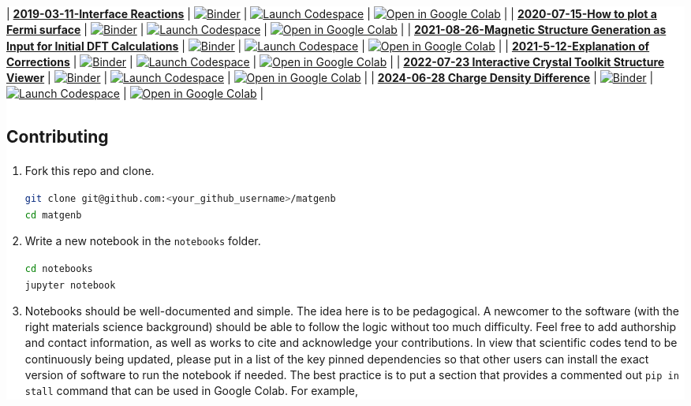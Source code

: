 | **[2019-03-11-Interface Reactions](https://github.com/materialsvirtuallab/matgenb/blob/master/notebooks/2019-03-11-Interface%20Reactions.ipynb)**                                                                                                                                             | [![Binder]](https://mybinder.org/v2/gh/materialsvirtuallab/matgenb/master?labpath=notebooks/2019-03-11-Interface%20Reactions.ipynb)                                                                                | [![Launch Codespace]][codespace url]             | [![Open in Google Colab]](https://colab.research.google.com/github/materialsvirtuallab/matgenb/blob/master/notebooks/2019-03-11-Interface%20Reactions.ipynb)                                                                                |
| **[2020-07-15-How to plot a Fermi surface](https://github.com/materialsvirtuallab/matgenb/blob/master/notebooks/2020-07-15-How%20to%20plot%20a%20Fermi%20surface.ipynb)**                                                                                                                     | [![Binder]](https://mybinder.org/v2/gh/materialsvirtuallab/matgenb/master?labpath=notebooks/2020-07-15-How%20to%20plot%20a%20Fermi%20surface.ipynb)                                                                | [![Launch Codespace]][codespace url]             | [![Open in Google Colab]](https://colab.research.google.com/github/materialsvirtuallab/matgenb/blob/master/notebooks/2020-07-15-How%20to%20plot%20a%20Fermi%20surface.ipynb)                                                                |
| **[2021-08-26-Magnetic Structure Generation as Input for Initial DFT Calculations](https://github.com/materialsvirtuallab/matgenb/blob/master/notebooks/2021-08-26-Magnetic%20Structure%20Generation%20as%20Input%20for%20Initial%20DFT%20Calculations.ipynb)**                               | [![Binder]](https://mybinder.org/v2/gh/materialsvirtuallab/matgenb/master?labpath=notebooks/2021-08-26-Magnetic%20Structure%20Generation%20as%20Input%20for%20Initial%20DFT%20Calculations.ipynb)                  | [![Launch Codespace]][codespace url]             | [![Open in Google Colab]](https://colab.research.google.com/github/materialsvirtuallab/matgenb/blob/master/notebooks/2021-08-26-Magnetic%20Structure%20Generation%20as%20Input%20for%20Initial%20DFT%20Calculations.ipynb)                  |
| **[2021-5-12-Explanation of Corrections](https://github.com/materialsvirtuallab/matgenb/blob/master/notebooks/2021-5-12-Explanation%20of%20Corrections.ipynb)**                                                                                                                               | [![Binder]](https://mybinder.org/v2/gh/materialsvirtuallab/matgenb/master?labpath=notebooks/2021-5-12-Explanation%20of%20Corrections.ipynb)                                                                        | [![Launch Codespace]][codespace url]             | [![Open in Google Colab]](https://colab.research.google.com/github/materialsvirtuallab/matgenb/blob/master/notebooks/2021-5-12-Explanation%20of%20Corrections.ipynb)                                                                        |
| **[2022-07-23 Interactive Crystal Toolkit Structure Viewer](https://github.com/materialsvirtuallab/matgenb/blob/master/notebooks/2022-07-23%20Interactive%20Crystal%20Toolkit%20Structure%20Viewer.ipynb)**                                                                                   | [![Binder]](https://mybinder.org/v2/gh/materialsvirtuallab/matgenb/master?labpath=notebooks/2022-07-23%20Interactive%20Crystal%20Toolkit%20Structure%20Viewer.ipynb)                                               | [![Launch Codespace]][codespace url]             | [![Open in Google Colab]](https://colab.research.google.com/github/materialsvirtuallab/matgenb/blob/master/notebooks/2022-07-23%20Interactive%20Crystal%20Toolkit%20Structure%20Viewer.ipynb)                                               |
| **[2024-06-28 Charge Density Difference](https://github.com/materialsvirtuallab/matgenb/blob/master/notebooks/2024-06-28-Charge_Density_Difference.ipynb)**                                                                                   | [![Binder]](https://mybinder.org/v2/gh/materialsvirtuallab/matgenb/master?labpath=notebooks/2024-06-27%20Charge_Density_Difference.ipynb)                                               | [![Launch Codespace]][codespace url]             | [![Open in Google Colab]](https://colab.research.google.com/github/materialsvirtuallab/matgenb/blob/master/notebooks/2024-06-27%20Charge_Density_Difference.ipynb)                                               |

[Binder]: https://mybinder.org/badge_logo.svg
[Open in Google Colab]: https://colab.research.google.com/assets/colab-badge.svg
[Launch Codespace]: https://img.shields.io/badge/Launch-Codespace-darkblue?logo=github
[codespace url]: https://github.com/codespaces/new?hide_repo_select=true&ref=master&repo=83753201

## Contributing

1. Fork this repo and clone.

    ```sh
    git clone git@github.com:<your_github_username>/matgenb
    cd matgenb
    ```

2. Write a new notebook in the `notebooks` folder.

    ```sh
    cd notebooks
    jupyter notebook
    ```

3. Notebooks should be well-documented and simple. The idea here is to be pedagogical. A newcomer to the software
   (with the right materials science background) should be able to follow the logic without too much difficulty. Feel
   free to add authorship and contact information, as well as works to cite and acknowledge your contributions. In view
   that scientific codes tend to be continuously being updated, please put in a list of the key pinned dependencies so
   that other users can install the exact version of software to run the notebook if needed. The best practice is to put
   a section that provides a commented out `pip install` command that can be used in Google Colab. For example,

   ```sh
   ```
